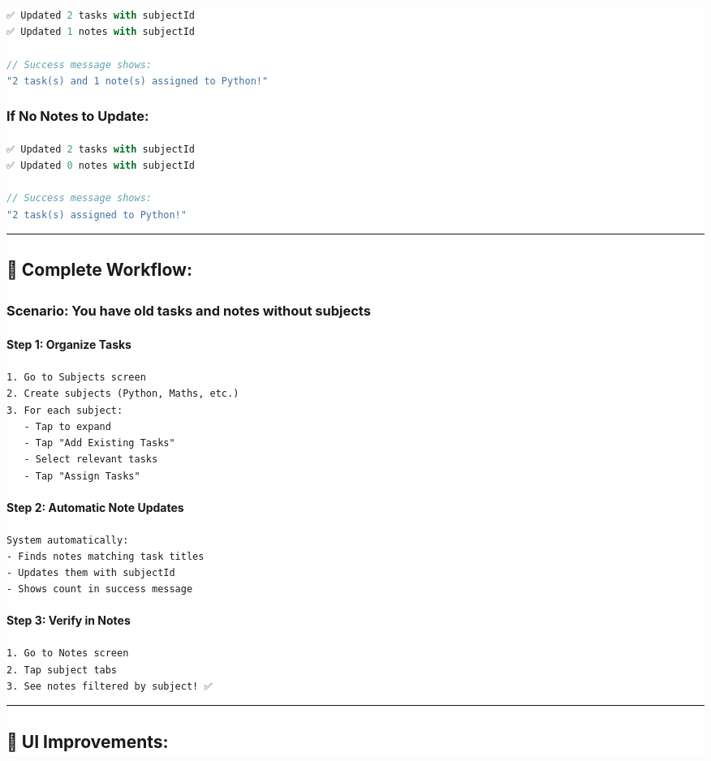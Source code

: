 ```javascript
✅ Updated 2 tasks with subjectId
✅ Updated 1 notes with subjectId

// Success message shows:
"2 task(s) and 1 note(s) assigned to Python!"
```

### If No Notes to Update:

```javascript
✅ Updated 2 tasks with subjectId
✅ Updated 0 notes with subjectId

// Success message shows:
"2 task(s) assigned to Python!"
```

---

## 📱 Complete Workflow:

### Scenario: You have old tasks and notes without subjects

#### Step 1: Organize Tasks
```
1. Go to Subjects screen
2. Create subjects (Python, Maths, etc.)
3. For each subject:
   - Tap to expand
   - Tap "Add Existing Tasks"
   - Select relevant tasks
   - Tap "Assign Tasks"
```

#### Step 2: Automatic Note Updates
```
System automatically:
- Finds notes matching task titles
- Updates them with subjectId
- Shows count in success message
```

#### Step 3: Verify in Notes
```
1. Go to Notes screen
2. Tap subject tabs
3. See notes filtered by subject! ✅
```

---

## 🎨 UI Improvements:
